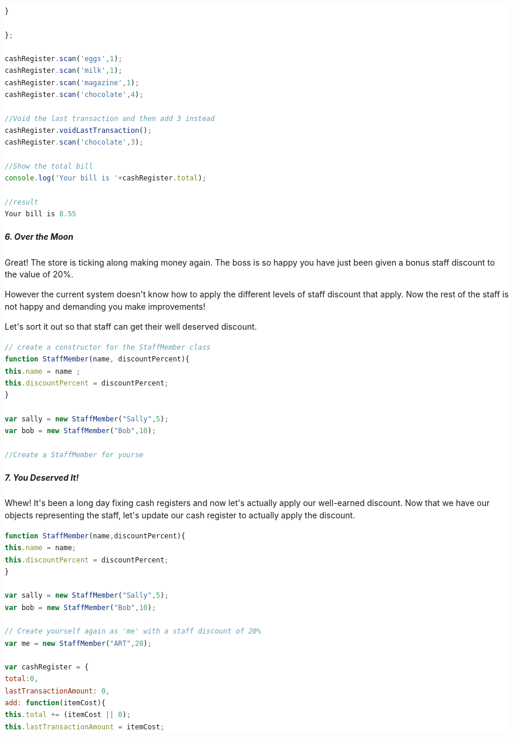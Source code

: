 ```javascript
}

};

cashRegister.scan('eggs',1);
cashRegister.scan('milk',1);
cashRegister.scan('magazine',1);
cashRegister.scan('chocolate',4);

//Void the last transaction and then add 3 instead
cashRegister.voidLastTransaction();
cashRegister.scan('chocolate',3);

//Show the total bill
console.log('Your bill is '+cashRegister.total);

//result
Your bill is 8.55
```

##### 6. Over the Moon

Great! The store is ticking along making money again. The boss is so happy you have just been given a bonus staff discount to the value of 20%.

However the current system doesn't know how to apply the different levels of staff discount that apply. Now the rest of the staff is not happy and demanding you make improvements!

Let's sort it out so that staff can get their well deserved discount.

```javascript
// create a constructor for the StaffMember class
function StaffMember(name, discountPercent){
this.name = name ;
this.discountPercent = discountPercent;
}

var sally = new StaffMember("Sally",5);
var bob = new StaffMember("Bob",10);

//Create a StaffMember for yourse
```

##### 7. You Deserved It!

Whew! It's been a long day fixing cash registers and now let's actually apply our well-earned discount. Now that we have our objects representing the staff, let's update our cash register to actually apply the discount.

```javascript
function StaffMember(name,discountPercent){
this.name = name;
this.discountPercent = discountPercent;
}

var sally = new StaffMember("Sally",5);
var bob = new StaffMember("Bob",10);

// Create yourself again as 'me' with a staff discount of 20%
var me = new StaffMember("ART",20);

var cashRegister = {
total:0,
lastTransactionAmount: 0,
add: function(itemCost){
this.total += (itemCost || 0);
this.lastTransactionAmount = itemCost;
```